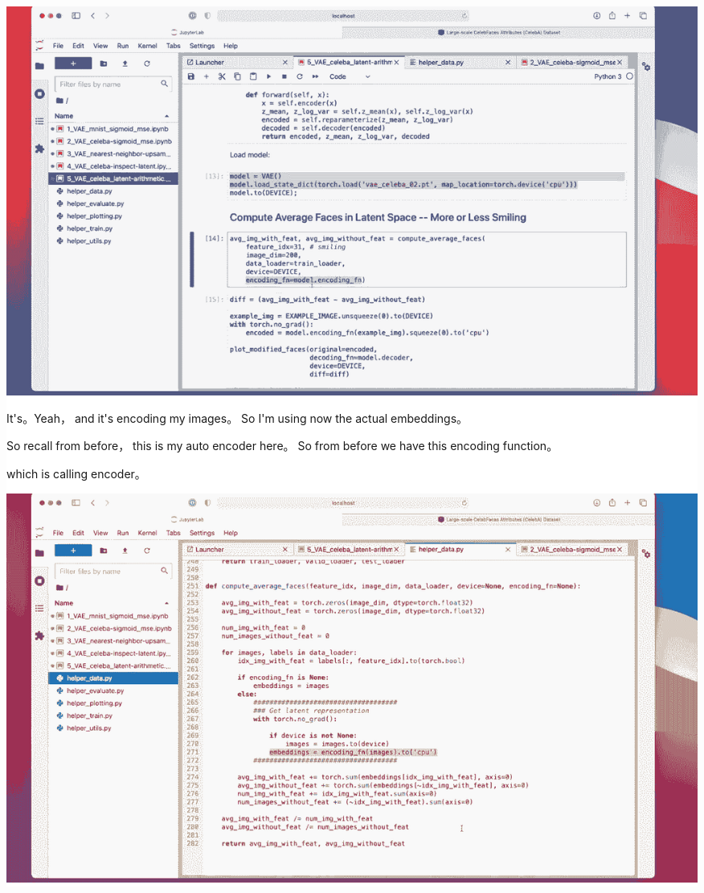 ![](img/ee666c6018756e5084ebb2ab7329b7da_38.png)

It's。Yeah， and it's encoding my images。 So I'm using now the actual embeddings。

 So recall from before， this is my auto encoder here。 So from before we have this encoding function。

 which is calling encoder。

![](img/ee666c6018756e5084ebb2ab7329b7da_40.png)
